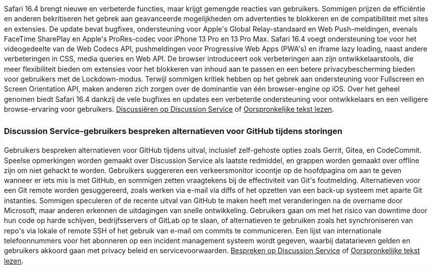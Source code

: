 Safari 16.4 brengt nieuwe en verbeterde functies, maar krijgt gemengde reacties van gebruikers. Sommigen prijzen de efficiëntie en anderen bekritiseren het gebrek aan geavanceerde mogelijkheden om advertenties te blokkeren en de compatibiliteit met sites en extensies. De update bevat bugfixes, ondersteuning voor Apple's Global Relay-standaard en Web Push-meldingen, evenals FaceTime SharePlay en Apple's ProRes-codec voor iPhone 13 Pro en 13 Pro Max. Safari 16.4 voegt ondersteuning toe voor het videogedeelte van de Web Codecs API, pushmeldingen voor Progressive Web Apps (PWA's) en iframe lazy loading, naast andere verbeteringen in CSS, media queries en Web API. De browser introduceert ook verbeteringen aan zijn ontwikkelaarstools, die meer flexibiliteit bieden om extensies voor het blokkeren van inhoud aan te passen en een betere privacybescherming bieden voor gebruikers met de Lockdown-modus. Terwijl sommigen kritiek hebben op het gebrek aan ondersteuning voor Fullscreen en Screen Orientation API, maken anderen zich zorgen over de dominantie van één browser-engine op iOS. Over het geheel genomen biedt Safari 16.4 dankzij de vele bugfixes en updates een verbeterde ondersteuning voor ontwikkelaars en een veiligere browse-ervaring voor gebruikers. [Discussiëren op Discussion Service](http://news.ycombinator.com/item?id=35329961) of [Oorspronkelijke tekst lezen](https://webkit.org/blog/13966/webkit-features-in-safari-16-4/).

### Discussion Service-gebruikers bespreken alternatieven voor GitHub tijdens storingen

Gebruikers bespreken alternatieven voor GitHub tijdens uitval, inclusief zelf-gehoste opties zoals Gerrit, Gitea, en CodeCommit. Speelse opmerkingen worden gemaakt over Discussion Service als laatste redmiddel, en grappen worden gemaakt over offline zijn om niet gehackt te worden. Gebruikers suggereren een verkeersmonitor icoontje op de hoofdpagina om aan te geven wanneer er iets mis is met GitHub, en sommigen zetten vraagtekens bij de effectiviteit van Git's foutmelding. Alternatieven voor een Git remote worden gesuggereerd, zoals werken via e-mail via diffs of het opzetten van een back-up systeem met aparte Git instanties. Sommigen speculeren of de recente uitval van GitHub te maken heeft met veranderingen na de overname door Microsoft, maar anderen erkennen de uitdagingen van snelle ontwikkeling. Gebruikers gaan om met het risico van downtime door hun code op harde schijven, bedrijfsservers of GitLab op te slaan, of alternatieven te gebruiken zoals het synchroniseren van repo's via lokale of remote SSH of het gebruik van e-mail om commits te communiceren. Een lijst van internationale telefoonnummers voor het abonneren op een incident management systeem wordt gegeven, waarbij datatarieven gelden en gebruikers akkoord gaan met privacy beleid en servicevoorwaarden. [Bespreken op Discussion Service](http://news.ycombinator.com/item?id=35325709) of [Oorspronkelijke tekst lezen](https://www.githubstatus.com/incidents/52z0j6phhnjs).

</Steps>
